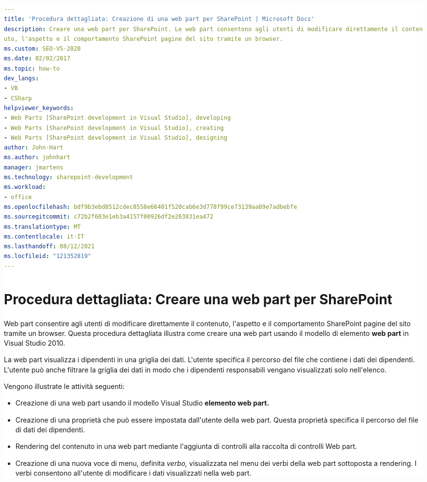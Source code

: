 ```yaml
---
title: 'Procedura dettagliata: Creazione di una web part per SharePoint | Microsoft Docs'
description: Creare una web part per SharePoint. Le web part consentono agli utenti di modificare direttamente il contenuto, l'aspetto e il comportamento SharePoint pagine del sito tramite un browser.
ms.custom: SEO-VS-2020
ms.date: 02/02/2017
ms.topic: how-to
dev_langs:
- VB
- CSharp
helpviewer_keywords:
- Web Parts [SharePoint development in Visual Studio], developing
- Web Parts [SharePoint development in Visual Studio], creating
- Web Parts [SharePoint development in Visual Studio], designing
author: John-Hart
ms.author: johnhart
manager: jmartens
ms.technology: sharepoint-development
ms.workload:
- office
ms.openlocfilehash: bdf9b3ebd8512cdec8558e66401f520cab6e3d778f99ce73139aa89e7adbebfe
ms.sourcegitcommit: c72b2f603e1eb3a4157f00926df2e263831ea472
ms.translationtype: MT
ms.contentlocale: it-IT
ms.lasthandoff: 08/12/2021
ms.locfileid: "121352819"
---
```

# <a name="walkthrough-create-a-web-part-for-sharepoint"></a>Procedura dettagliata: Creare una web part per SharePoint

Web part consentire agli utenti di modificare direttamente il contenuto, l'aspetto e il comportamento SharePoint pagine del sito tramite un browser. Questa procedura dettagliata illustra come creare una web part usando il modello di elemento **web part** in Visual Studio 2010.

La web part visualizza i dipendenti in una griglia dei dati. L'utente specifica il percorso del file che contiene i dati dei dipendenti. L'utente può anche filtrare la griglia dei dati in modo che i dipendenti responsabili vengano visualizzati solo nell'elenco.

Vengono illustrate le attività seguenti:

- Creazione di una web part usando il modello Visual Studio **elemento web part.**

- Creazione di una proprietà che può essere impostata dall'utente della web part. Questa proprietà specifica il percorso del file di dati dei dipendenti.

- Rendering del contenuto in una web part mediante l'aggiunta di controlli alla raccolta di controlli Web part.

- Creazione di una nuova voce di menu, definita *verbo,* visualizzata nel menu dei verbi della web part sottoposta a rendering. I verbi consentono all'utente di modificare i dati visualizzati nella web part.
